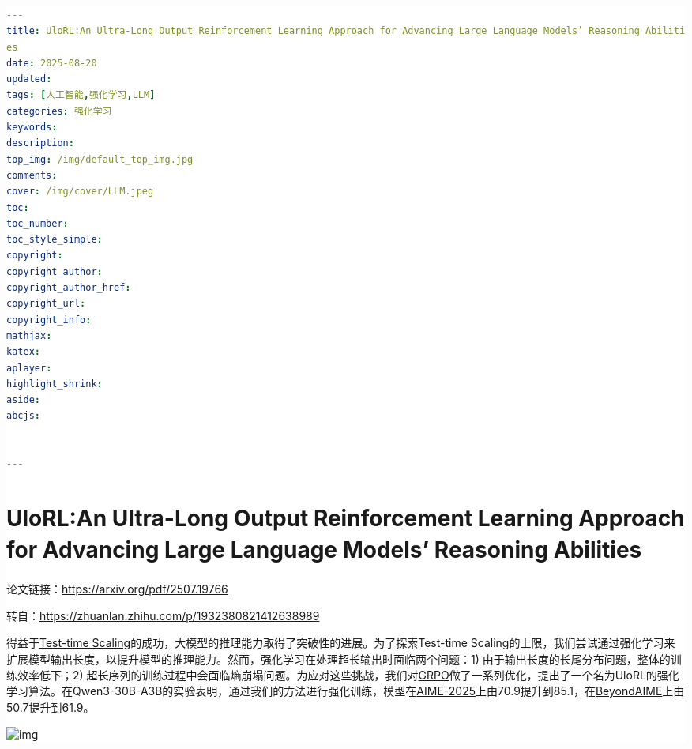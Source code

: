 ```yaml
---
title: UloRL:An Ultra-Long Output Reinforcement Learning Approach for Advancing Large Language Models’ Reasoning Abilities
date: 2025-08-20
updated:
tags: [人工智能,强化学习,LLM]
categories: 强化学习
keywords:
description:
top_img: /img/default_top_img.jpg
comments:
cover: /img/cover/LLM.jpeg
toc:
toc_number:
toc_style_simple:
copyright:
copyright_author:
copyright_author_href:
copyright_url:
copyright_info:
mathjax:
katex:
aplayer:
highlight_shrink:
aside:
abcjs:


---
```




# UloRL:An Ultra-Long Output Reinforcement Learning Approach for Advancing Large Language Models’ Reasoning Abilities

论文链接：https://arxiv.org/pdf/2507.19766

转自：https://zhuanlan.zhihu.com/p/1932380821412638989

得益于[Test-time Scaling](https://zhida.zhihu.com/search?content_id=260849251&content_type=Article&match_order=1&q=Test-time+Scaling&zhida_source=entity)的成功，大模型的推理能力取得了突破性的进展。为了探索Test-time Scaling的上限，我们尝试通过强化学习来扩展模型输出长度，以提升模型的推理能力。然而，强化学习在处理超长输出时面临两个问题：1) 由于输出长度的长尾分布问题，整体的训练效率低下；2) 超长序列的训练过程中会面临熵崩塌问题。为应对这些挑战，我们对[GRPO](https://zhida.zhihu.com/search?content_id=260849251&content_type=Article&match_order=1&q=GRPO&zhida_source=entity)做了一系列优化，提出了一个名为UloRL的强化学习算法。在Qwen3-30B-A3B的实验表明，通过我们的方法进行强化训练，模型在[AIME-2025](https://zhida.zhihu.com/search?content_id=260849251&content_type=Article&match_order=1&q=AIME-2025&zhida_source=entity)上由70.9提升到85.1，在[BeyondAIME](https://zhida.zhihu.com/search?content_id=260849251&content_type=Article&match_order=1&q=BeyondAIME&zhida_source=entity)上由50.7提升到61.9。

![img](https://pic1.zhimg.com/v2-0909ec3b27fc8a9e028f0f1608fc1b42_1440w.jpg)
